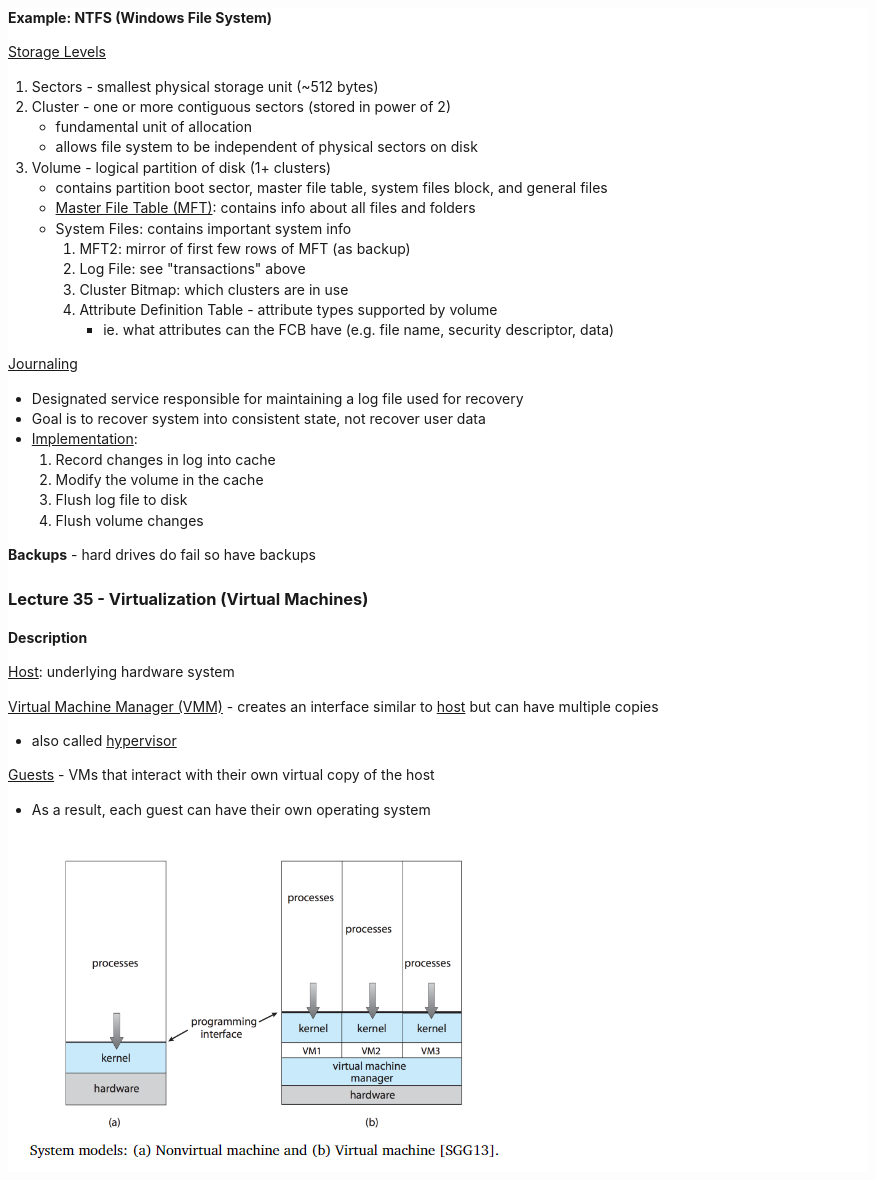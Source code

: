 

**Example: NTFS (Windows File System)**

<u>Storage Levels</u>

1. Sectors - smallest physical storage unit (~512 bytes)
2. Cluster - one or more contiguous sectors (stored in power of 2)
   - fundamental unit of allocation
   - allows file system to be independent of physical sectors on disk
3. Volume - logical partition of disk (1+ clusters)
   - contains partition boot sector, master file table, system files block, and general files
   - <u>Master File Table (MFT)</u>: contains info about all files and folders
   - System Files: contains important system info
     1. MFT2: mirror of first few rows of MFT (as backup)
     2. Log File: see "transactions" above
     3. Cluster Bitmap: which clusters are in use
     4. Attribute Definition Table - attribute types supported by volume
        - ie. what attributes can the FCB have (e.g. file name, security descriptor, data)



<u>Journaling</u>

- Designated service responsible for maintaining a log file used for recovery
- Goal is to recover system into consistent state, not recover user data
- <u>Implementation</u>:
  1. Record changes in log into cache
  2. Modify the volume in the cache
  3. Flush log file to disk
  4. Flush volume changes



**Backups** - hard drives do fail so have backups



### Lecture 35 - Virtualization (Virtual Machines)

**Description**

<u>Host</u>: underlying hardware system

<u>Virtual Machine Manager (VMM)</u> - creates an interface similar to <u>host</u> but can have multiple copies

- also called <u>hypervisor</u>

<u>Guests</u> - VMs that interact with their own virtual copy of the host

- As a result, each guest can have their own operating system

![lect35-VMs](.\Graphics\lect35-VMs.PNG)
